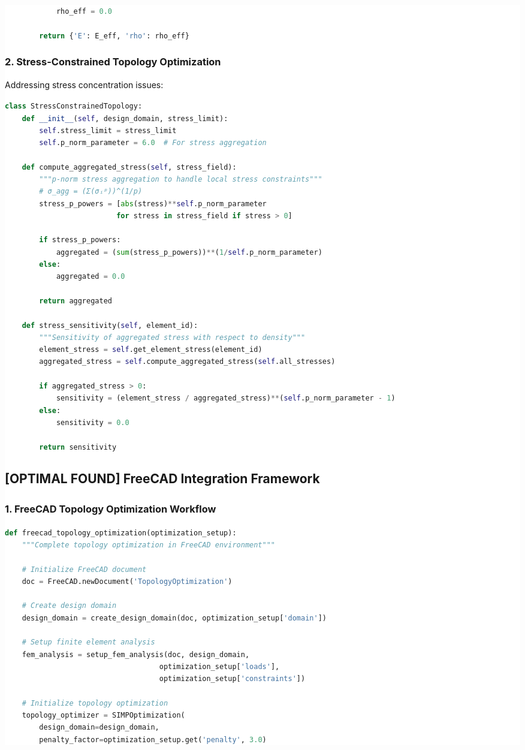 ```python
            rho_eff = 0.0
        
        return {'E': E_eff, 'rho': rho_eff}
```

### 2. Stress-Constrained Topology Optimization

Addressing stress concentration issues:

```python
class StressConstrainedTopology:
    def __init__(self, design_domain, stress_limit):
        self.stress_limit = stress_limit
        self.p_norm_parameter = 6.0  # For stress aggregation
        
    def compute_aggregated_stress(self, stress_field):
        """p-norm stress aggregation to handle local stress constraints"""
        # σ_agg = (Σ(σᵢᵖ))^(1/p)
        stress_p_powers = [abs(stress)**self.p_norm_parameter 
                          for stress in stress_field if stress > 0]
        
        if stress_p_powers:
            aggregated = (sum(stress_p_powers))**(1/self.p_norm_parameter)
        else:
            aggregated = 0.0
            
        return aggregated
    
    def stress_sensitivity(self, element_id):
        """Sensitivity of aggregated stress with respect to density"""
        element_stress = self.get_element_stress(element_id)
        aggregated_stress = self.compute_aggregated_stress(self.all_stresses)
        
        if aggregated_stress > 0:
            sensitivity = (element_stress / aggregated_stress)**(self.p_norm_parameter - 1)
        else:
            sensitivity = 0.0
            
        return sensitivity
```

## [OPTIMAL FOUND] FreeCAD Integration Framework

### 1. FreeCAD Topology Optimization Workflow

```python
def freecad_topology_optimization(optimization_setup):
    """Complete topology optimization in FreeCAD environment"""
    
    # Initialize FreeCAD document
    doc = FreeCAD.newDocument('TopologyOptimization')
    
    # Create design domain
    design_domain = create_design_domain(doc, optimization_setup['domain'])
    
    # Setup finite element analysis
    fem_analysis = setup_fem_analysis(doc, design_domain, 
                                    optimization_setup['loads'],
                                    optimization_setup['constraints'])
    
    # Initialize topology optimization
    topology_optimizer = SIMPOptimization(
        design_domain=design_domain,
        penalty_factor=optimization_setup.get('penalty', 3.0)
```